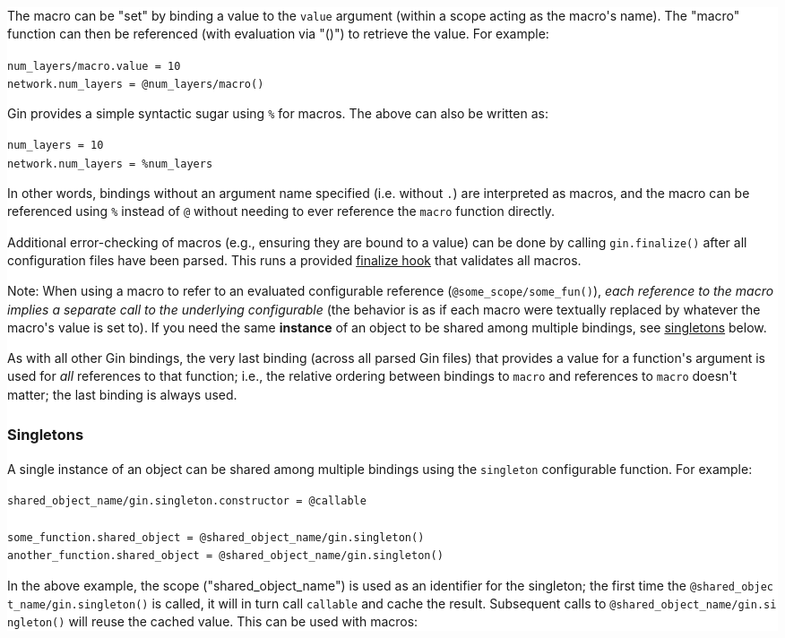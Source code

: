 The macro can be "set" by binding a value to the `value` argument (within a
scope acting as the macro's name). The "macro" function can then be referenced
(with evaluation via "()") to retrieve the value. For example:

```
num_layers/macro.value = 10
network.num_layers = @num_layers/macro()
```

Gin provides a simple syntactic sugar using `%` for macros. The above can also
be written as:

```
num_layers = 10
network.num_layers = %num_layers
```

In other words, bindings without an argument name specified (i.e. without `.`)
are interpreted as macros, and the macro can be referenced using `%` instead of
`@` without needing to ever reference the `macro` function directly.

Additional error-checking of macros (e.g., ensuring they are bound to a value)
can be done by calling `gin.finalize()` after all configuration files have been
parsed. This runs a provided [finalize hook](#finalizing-the-config) that
validates all macros.

Note: When using a macro to refer to an evaluated configurable reference
(`@some_scope/some_fun()`), _each reference to the macro implies a separate call
to the underlying configurable_ (the behavior is as if each macro were textually
replaced by whatever the macro's value is set to). If you need the same
**instance** of an object to be shared among multiple bindings, see
[singletons](#singletons) below.

As with all other Gin bindings, the very last binding (across all parsed Gin
files) that provides a value for a function's argument is used for _all_
references to that function; i.e., the relative ordering between bindings to
`macro` and references to `macro` doesn't matter; the last binding is always
used.

### Singletons

A single instance of an object can be shared among multiple bindings using the
`singleton` configurable function. For example:

```
shared_object_name/gin.singleton.constructor = @callable

some_function.shared_object = @shared_object_name/gin.singleton()
another_function.shared_object = @shared_object_name/gin.singleton()
```

In the above example, the scope ("shared_object_name") is used as an identifier
for the singleton; the first time the `@shared_object_name/gin.singleton()` is
called, it will in turn call `callable` and cache the result. Subsequent calls
to `@shared_object_name/gin.singleton()` will reuse the cached value. This can
be used with macros:
